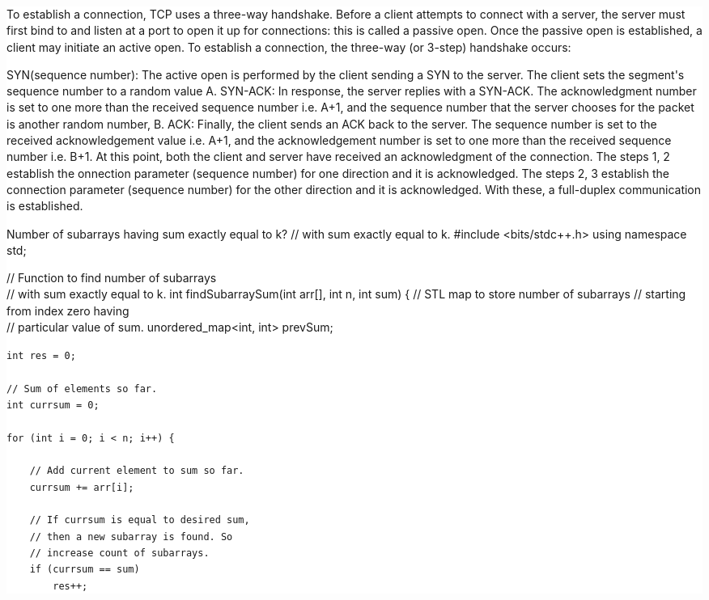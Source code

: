 To establish a connection, TCP uses a three-way handshake. Before a client attempts to connect with a server, the server must 
first bind to and listen at a port to open it up for connections: this is called a passive open. Once the passive open is 
established, a client may initiate an active open. To establish a connection, the three-way (or 3-step) handshake occurs:

SYN(sequence number): The active open is performed by the client sending a SYN to the server. The client sets the segment's sequence number to
a random value A.
SYN-ACK: In response, the server replies with a SYN-ACK. The acknowledgment number is set to one more than the received
sequence number i.e. A+1, and the sequence number that the server chooses for the packet is another random number, B.
ACK: Finally, the client sends an ACK back to the server. The sequence number is set to the received acknowledgement value 
i.e. A+1, and the acknowledgement number is set to one more than the received sequence number i.e. B+1.
At this point, both the client and server have received an acknowledgment of the connection. The steps 1, 2 establish the 
onnection parameter (sequence number) for one direction and it is acknowledged. The steps 2, 3 establish the connection 
parameter (sequence number) for the other direction and it is acknowledged. With these, a full-duplex communication is 
established.

Number of subarrays having sum exactly equal to k?
// with sum exactly equal to k. 
#include <bits/stdc++.h> 
using namespace std; 
  
// Function to find number of subarrays  
// with sum exactly equal to k. 
int findSubarraySum(int arr[], int n, int sum) 
{ 
    // STL map to store number of subarrays 
    // starting from index zero having  
    // particular value of sum. 
    unordered_map<int, int> prevSum; 
  
    int res = 0; 
  
    // Sum of elements so far. 
    int currsum = 0; 
  
    for (int i = 0; i < n; i++) { 
  
        // Add current element to sum so far. 
        currsum += arr[i]; 
  
        // If currsum is equal to desired sum, 
        // then a new subarray is found. So 
        // increase count of subarrays. 
        if (currsum == sum)  
            res++;         
  